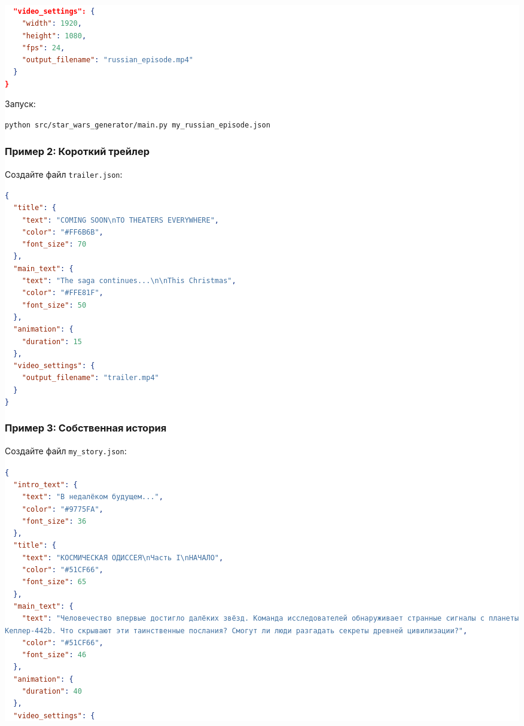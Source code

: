 ```json
  "video_settings": {
    "width": 1920,
    "height": 1080,
    "fps": 24,
    "output_filename": "russian_episode.mp4"
  }
}
```

Запуск:
```bash
python src/star_wars_generator/main.py my_russian_episode.json
```

### Пример 2: Короткий трейлер

Создайте файл `trailer.json`:

```json
{
  "title": {
    "text": "COMING SOON\nTO THEATERS EVERYWHERE",
    "color": "#FF6B6B",
    "font_size": 70
  },
  "main_text": {
    "text": "The saga continues...\n\nThis Christmas",
    "color": "#FFE81F",
    "font_size": 50
  },
  "animation": {
    "duration": 15
  },
  "video_settings": {
    "output_filename": "trailer.mp4"
  }
}
```

### Пример 3: Собственная история

Создайте файл `my_story.json`:

```json
{
  "intro_text": {
    "text": "В недалёком будущем...",
    "color": "#9775FA",
    "font_size": 36
  },
  "title": {
    "text": "КОСМИЧЕСКАЯ ОДИССЕЯ\nЧасть I\nНАЧАЛО",
    "color": "#51CF66",
    "font_size": 65
  },
  "main_text": {
    "text": "Человечество впервые достигло далёких звёзд. Команда исследователей обнаруживает странные сигналы с планеты Кеплер-442b. Что скрывают эти таинственные послания? Смогут ли люди разгадать секреты древней цивилизации?",
    "color": "#51CF66",
    "font_size": 46
  },
  "animation": {
    "duration": 40
  },
  "video_settings": {
```